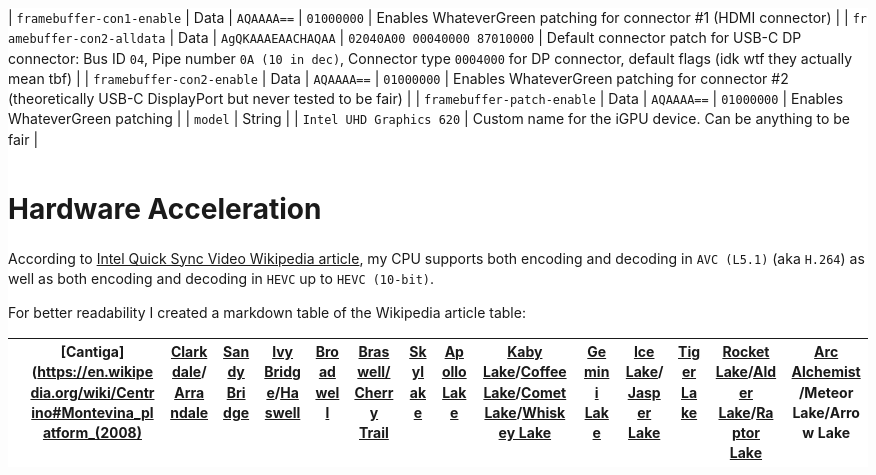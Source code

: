 | `framebuffer-con1-enable`      	| Data   	| `AQAAAA==`         	| `01000000`                   	| Enables WhateverGreen patching for connector #1 (HDMI connector)                                                                                                                                                     	|
| `framebuffer-con2-alldata`     	| Data   	| `AgQKAAAEAACHAQAA` 	| `02040A00 00040000 87010000` 	| Default connector patch for USB-C DP connector: Bus ID `04`, Pipe number `0A (10 in dec)`, Connector type `0004000` for DP connector, default flags (idk wtf they actually mean tbf)                                 	|
| `framebuffer-con2-enable`      	| Data   	| `AQAAAA==`         	| `01000000`                   	| Enables WhateverGreen patching for connector #2 (theoretically USB-C DisplayPort but never tested to be fair)                                                                                                        	|
| `framebuffer-patch-enable`     	| Data   	| `AQAAAA==`         	| `01000000`                   	| Enables WhateverGreen patching                                                                                                                                                                                       	|
| `model`                        	| String 	|                    	| `Intel UHD Graphics 620`     	| Custom name for the iGPU device. Can be anything to be fair                                                                                                                                                          	|


# Hardware Acceleration

According to [Intel Quick Sync Video Wikipedia article](https://en.wikipedia.org/wiki/Intel_Quick_Sync_Video#Hardware_decoding_and_encoding), my CPU supports both encoding and decoding in `AVC (L5.1)` (aka `H.264`) as well as both encoding and decoding in `HEVC` up to `HEVC (10-bit)`.

For better readability I created a markdown table of the Wikipedia article table:

|                                                                           	| [Cantiga](https://en.wikipedia.org/wiki/Centrino#Montevina_platform_(2008) 	| [Clarkdale](https://en.wikipedia.org/wiki/Clarkdale_(microprocessor))/[Arrandale](https://en.wikipedia.org/wiki/Arrandale) 	| [Sandy Bridge](https://en.wikipedia.org/wiki/Sandy_Bridge) 	| [Ivy Bridge](https://en.wikipedia.org/wiki/Ivy_Bridge_(microarchitecture))/[Haswell](https://en.wikipedia.org/wiki/Haswell_(microarchitecture)) 	| [Broadwell](https://en.wikipedia.org/wiki/Broadwell_(microarchitecture)) 	| [Braswell/Cherry Trail](https://en.wikipedia.org/wiki/Silvermont#List_of_Airmont_processors) 	| [Skylake](https://en.wikipedia.org/wiki/Skylake_(microarchitecture)) 	| [Apollo Lake](https://en.wikipedia.org/wiki/Goldmont) 	| [Kaby Lake](https://en.wikipedia.org/wiki/Kaby_Lake)/[Coffee Lake](https://en.wikipedia.org/wiki/Coffee_Lake)/[Comet Lake](https://en.wikipedia.org/wiki/Comet_Lake)/[Whiskey Lake](https://en.wikipedia.org/wiki/Whiskey_Lake) 	| [Gemini Lake](https://en.wikipedia.org/wiki/Gemini_Lake) 	| [Ice Lake](https://en.wikipedia.org/wiki/Ice_Lake_(microprocessor))/[Jasper Lake](https://en.wikipedia.org/wiki/Tremont_(microarchitecture)) 	| [Tiger Lake](https://en.wikipedia.org/wiki/Tiger_Lake_(microprocessor)) 	| [Rocket Lake](https://en.wikipedia.org/wiki/Rocket_Lake)/[Alder Lake](https://en.wikipedia.org/wiki/Alder_Lake_(microprocessor))/[Raptor Lake](https://en.wikipedia.org/wiki/Raptor_Lake) 	| [Arc Alchemist](https://en.wikipedia.org/wiki/Intel_Arc)/Meteor Lake/Arrow Lake 	|
|---------------------------------------------------------------------------	|----------------------------------------------------------------------------	|----------------------------------------------------------------------------------------------------------------------------	|------------------------------------------------------------	|-------------------------------------------------------------------------------------------------------------------------------------------------	|--------------------------------------------------------------------------	|----------------------------------------------------------------------------------------------	|----------------------------------------------------------------------	|-------------------------------------------------------	|---------------------------------------------------------------------------------------------------------------------------------------------------------------------------------------------------------------------------------	|----------------------------------------------------------	|----------------------------------------------------------------------------------------------------------------------------------------------	|-------------------------------------------------------------------------	|-------------------------------------------------------------------------------------------------------------------------------------------------------------------------------------------	|---------------------------------------------------------------------------------	|